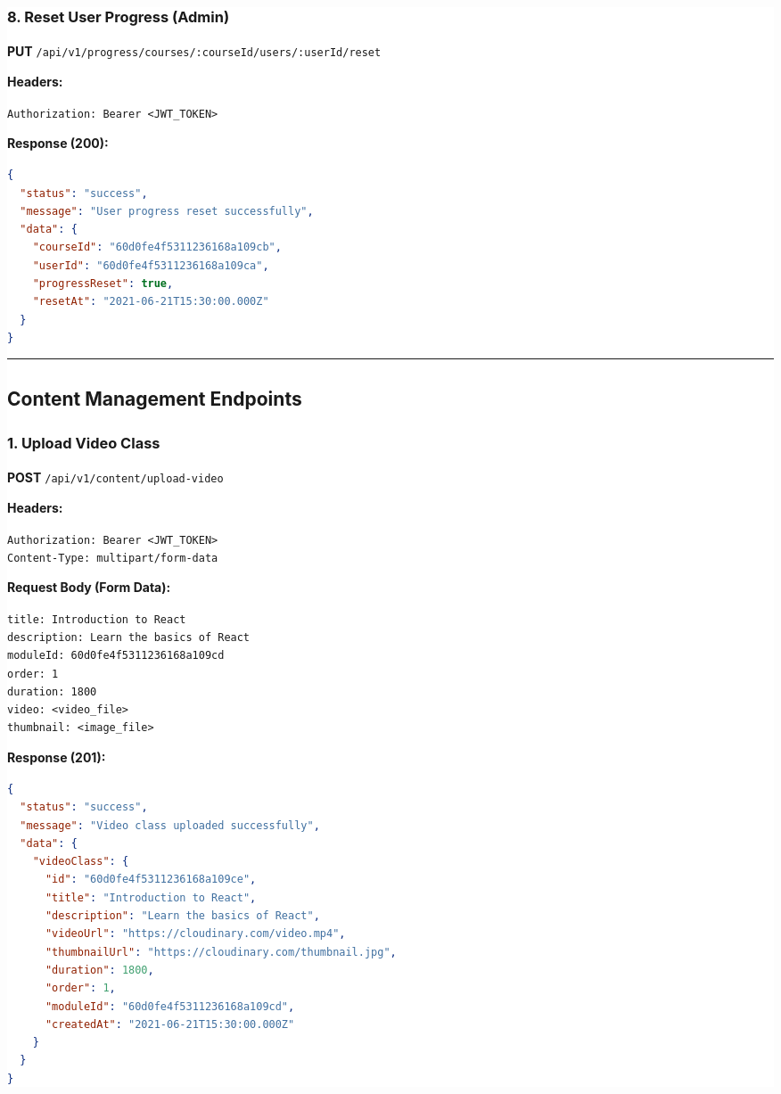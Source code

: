 ### 8. Reset User Progress (Admin)
**PUT** `/api/v1/progress/courses/:courseId/users/:userId/reset`

**Headers:**
```
Authorization: Bearer <JWT_TOKEN>
```

**Response (200):**
```json
{
  "status": "success",
  "message": "User progress reset successfully",
  "data": {
    "courseId": "60d0fe4f5311236168a109cb",
    "userId": "60d0fe4f5311236168a109ca",
    "progressReset": true,
    "resetAt": "2021-06-21T15:30:00.000Z"
  }
}
```

---

## Content Management Endpoints

### 1. Upload Video Class
**POST** `/api/v1/content/upload-video`

**Headers:**
```
Authorization: Bearer <JWT_TOKEN>
Content-Type: multipart/form-data
```

**Request Body (Form Data):**
```
title: Introduction to React
description: Learn the basics of React
moduleId: 60d0fe4f5311236168a109cd
order: 1
duration: 1800
video: <video_file>
thumbnail: <image_file>
```

**Response (201):**
```json
{
  "status": "success",
  "message": "Video class uploaded successfully",
  "data": {
    "videoClass": {
      "id": "60d0fe4f5311236168a109ce",
      "title": "Introduction to React",
      "description": "Learn the basics of React",
      "videoUrl": "https://cloudinary.com/video.mp4",
      "thumbnailUrl": "https://cloudinary.com/thumbnail.jpg",
      "duration": 1800,
      "order": 1,
      "moduleId": "60d0fe4f5311236168a109cd",
      "createdAt": "2021-06-21T15:30:00.000Z"
    }
  }
}
```
